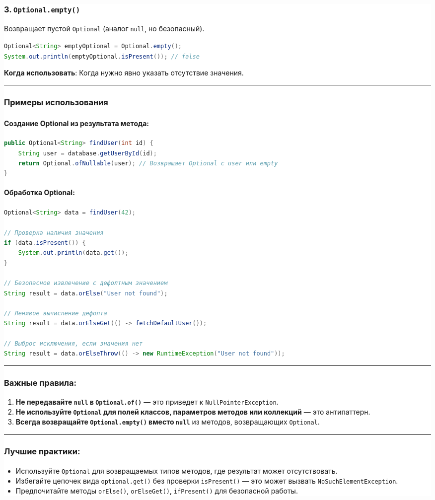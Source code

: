 ### 3. **`Optional.empty()`**
Возвращает пустой `Optional` (аналог `null`, но безопасный).

```java
Optional<String> emptyOptional = Optional.empty();
System.out.println(emptyOptional.isPresent()); // false
```

**Когда использовать**: Когда нужно явно указать отсутствие значения.

---

### Примеры использования

#### Создание Optional из результата метода:
```java
public Optional<String> findUser(int id) {
    String user = database.getUserById(id);
    return Optional.ofNullable(user); // Возвращает Optional с user или empty
}
```

#### Обработка Optional:
```java
Optional<String> data = findUser(42);

// Проверка наличия значения
if (data.isPresent()) {
    System.out.println(data.get());
}

// Безопасное извлечение с дефолтным значением
String result = data.orElse("User not found");

// Ленивое вычисление дефолта
String result = data.orElseGet(() -> fetchDefaultUser());

// Выброс исключения, если значения нет
String result = data.orElseThrow(() -> new RuntimeException("User not found"));
```

---

### Важные правила:
1. **Не передавайте `null` в `Optional.of()`** — это приведет к `NullPointerException`.
2. **Не используйте `Optional` для полей классов, параметров методов или коллекций** — это антипаттерн.
3. **Всегда возвращайте `Optional.empty()` вместо `null`** из методов, возвращающих `Optional`.

---

### Лучшие практики:
- Используйте `Optional` для возвращаемых типов методов, где результат может отсутствовать.
- Избегайте цепочек вида `optional.get()` без проверки `isPresent()` — это может вызвать `NoSuchElementException`.
- Предпочитайте методы `orElse()`, `orElseGet()`, `ifPresent()` для безопасной работы.
